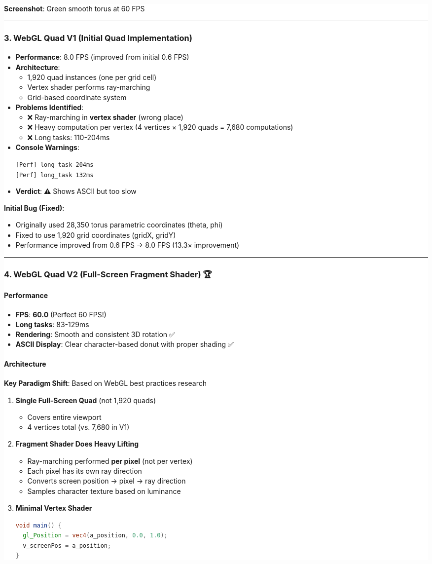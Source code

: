 **Screenshot**: Green smooth torus at 60 FPS

---

### 3. WebGL Quad V1 (Initial Quad Implementation)
- **Performance**: 8.0 FPS (improved from initial 0.6 FPS)
- **Architecture**:
  - 1,920 quad instances (one per grid cell)
  - Vertex shader performs ray-marching
  - Grid-based coordinate system
- **Problems Identified**:
  - ❌ Ray-marching in **vertex shader** (wrong place)
  - ❌ Heavy computation per vertex (4 vertices × 1,920 quads = 7,680 computations)
  - ❌ Long tasks: 110-204ms
- **Console Warnings**:
  ```
  [Perf] long_task 204ms
  [Perf] long_task 132ms
  ```
- **Verdict**: ⚠️ Shows ASCII but too slow

**Initial Bug (Fixed)**:
- Originally used 28,350 torus parametric coordinates (theta, phi)
- Fixed to use 1,920 grid coordinates (gridX, gridY)
- Performance improved from 0.6 FPS → 8.0 FPS (13.3× improvement)

---

### 4. WebGL Quad V2 (Full-Screen Fragment Shader) 🏆

#### Performance
- **FPS**: **60.0** (Perfect 60 FPS!)
- **Long tasks**: 83-129ms
- **Rendering**: Smooth and consistent 3D rotation ✅
- **ASCII Display**: Clear character-based donut with proper shading ✅

#### Architecture

**Key Paradigm Shift**: Based on WebGL best practices research

1. **Single Full-Screen Quad** (not 1,920 quads)
   - Covers entire viewport
   - 4 vertices total (vs. 7,680 in V1)

2. **Fragment Shader Does Heavy Lifting**
   - Ray-marching performed **per pixel** (not per vertex)
   - Each pixel has its own ray direction
   - Converts screen position → pixel → ray direction
   - Samples character texture based on luminance

3. **Minimal Vertex Shader**
   ```glsl
   void main() {
     gl_Position = vec4(a_position, 0.0, 1.0);
     v_screenPos = a_position;
   }
   ```
